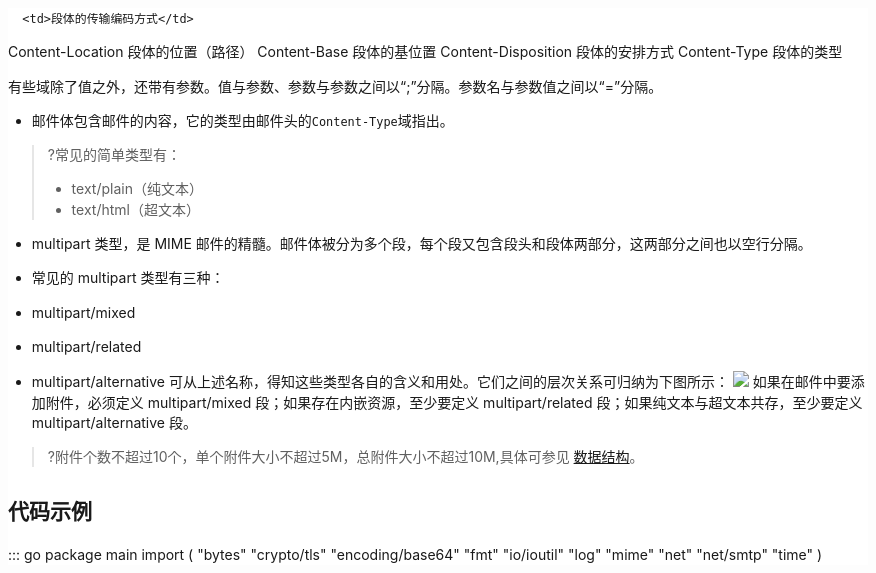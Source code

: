       <td>段体的传输编码方式</td>
   </tr>
   <tr>
      <td>Content-Location</td>
      <td>段体的位置（路径）</td>
   </tr>
   <tr>
      <td>Content-Base</td>
      <td>段体的基位置</td>
   </tr>
   <tr>
      <td>Content-Disposition</td>
      <td>段体的安排方式</td>
   </tr>
   <tr>
      <td>Content-Type</td>
      <td>段体的类型</td>
   </tr>
</table>



有些域除了值之外，还带有参数。值与参数、参数与参数之间以“;”分隔。参数名与参数值之间以“=”分隔。

- 邮件体包含邮件的内容，它的类型由邮件头的`Content-Type`域指出。
>?常见的简单类型有：
>- text/plain（纯文本） 
>- text/html（超文本）

- multipart 类型，是 MIME 邮件的精髓。邮件体被分为多个段，每个段又包含段头和段体两部分，这两部分之间也以空行分隔。

- 常见的 multipart 类型有三种：
 - multipart/mixed
 - multipart/related
 - multipart/alternative
可从上述名称，得知这些类型各自的含义和用处。它们之间的层次关系可归纳为下图所示：
![](https://qcloudimg.tencent-cloud.cn/raw/9f1aac60b3a7964ffbdda28b766b24c6.png)
如果在邮件中要添加附件，必须定义 multipart/mixed 段；如果存在内嵌资源，至少要定义 multipart/related 段；如果纯文本与超文本共存，至少要定义 multipart/alternative 段。
>?附件个数不超过10个，单个附件大小不超过5M，总附件大小不超过10M,具体可参见 [数据结构](https://cloud.tencent.com/document/api/1288/51053#Attachment)。

## 代码示例
<dx-codeblock>
:::  go
package main
import (
	"bytes"
	"crypto/tls"
	"encoding/base64"
	"fmt"
	"io/ioutil"
	"log"
	"mime"
	"net"
	"net/smtp"
	"time"
)
